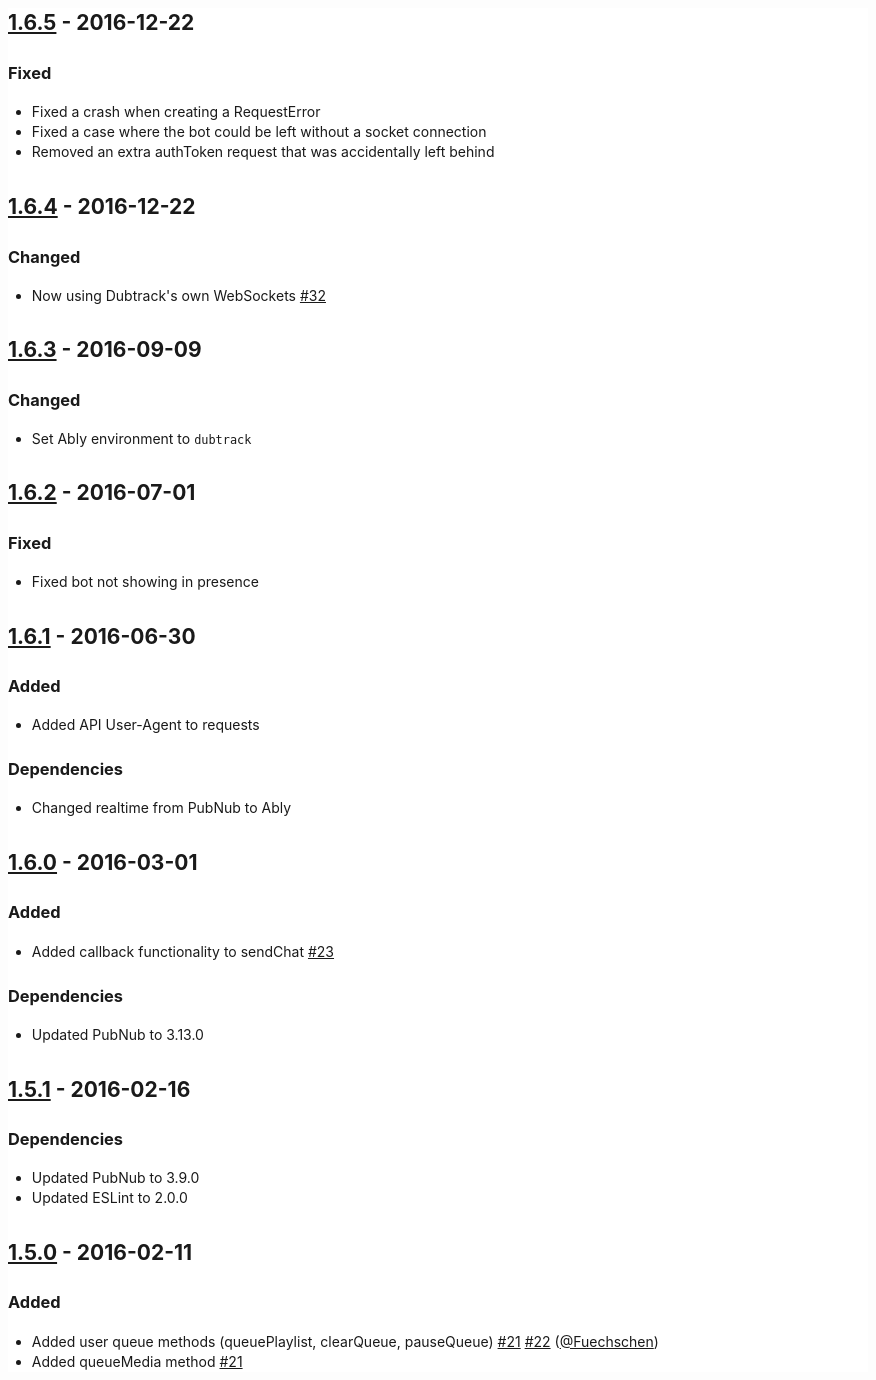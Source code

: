 ## [1.6.5] - 2016-12-22
### Fixed
- Fixed a crash when creating a RequestError
- Fixed a case where the bot could be left without a socket connection
- Removed an extra authToken request that was accidentally left behind

## [1.6.4] - 2016-12-22
### Changed
- Now using Dubtrack's own WebSockets [#32](https://github.com/anjanms/DubAPI/issues/32)

## [1.6.3] - 2016-09-09
### Changed
- Set Ably environment to `dubtrack`

## [1.6.2] - 2016-07-01
### Fixed
- Fixed bot not showing in presence

## [1.6.1] - 2016-06-30
### Added
- Added API User-Agent to requests

### Dependencies
- Changed realtime from PubNub to Ably

## [1.6.0] - 2016-03-01
### Added
- Added callback functionality to sendChat [#23](https://github.com/anjanms/DubAPI/issues/23)

### Dependencies
- Updated PubNub to 3.13.0

## [1.5.1] - 2016-02-16
### Dependencies
- Updated PubNub to 3.9.0
- Updated ESLint to 2.0.0

## [1.5.0] - 2016-02-11
### Added
- Added user queue methods (queuePlaylist, clearQueue, pauseQueue) [#21](https://github.com/anjanms/DubAPI/issues/21) [#22](https://github.com/anjanms/DubAPI/pull/22) ([@Fuechschen](https://github.com/Fuechschen))
- Added queueMedia method [#21](https://github.com/anjanms/DubAPI/issues/21)


[2.0.0]: https://github.com/anjanms/DubAPI/compare/v1.6.9...v2.0.0
[1.6.9]: https://github.com/anjanms/DubAPI/compare/v1.6.8...v1.6.9
[1.6.8]: https://github.com/anjanms/DubAPI/compare/v1.6.7...v1.6.8
[1.6.7]: https://github.com/anjanms/DubAPI/compare/v1.6.6...v1.6.7
[1.6.6]: https://github.com/anjanms/DubAPI/compare/v1.6.5...v1.6.6
[1.6.5]: https://github.com/anjanms/DubAPI/compare/v1.6.4...v1.6.5
[1.6.4]: https://github.com/anjanms/DubAPI/compare/v1.6.3...v1.6.4
[1.6.3]: https://github.com/anjanms/DubAPI/compare/v1.6.2...v1.6.3
[1.6.2]: https://github.com/anjanms/DubAPI/compare/v1.6.1...v1.6.2
[1.6.1]: https://github.com/anjanms/DubAPI/compare/v1.6.0...v1.6.1
[1.6.0]: https://github.com/anjanms/DubAPI/compare/v1.5.1...v1.6.0
[1.5.1]: https://github.com/anjanms/DubAPI/compare/v1.5.0...v1.5.1
[1.5.0]: https://github.com/anjanms/DubAPI/compare/v1.4.0...v1.5.0
[1.4.0]: https://github.com/anjanms/DubAPI/compare/v1.3.0...v1.4.0
[1.3.0]: https://github.com/anjanms/DubAPI/compare/v1.2.1...v1.3.0
[1.2.1]: https://github.com/anjanms/DubAPI/compare/v1.2.0...v1.2.1
[1.2.0]: https://github.com/anjanms/DubAPI/compare/v1.1.0...v1.2.0
[1.1.0]: https://github.com/anjanms/DubAPI/compare/v1.0.3...v1.1.0
[1.0.3]: https://github.com/anjanms/DubAPI/compare/v1.0.2...v1.0.3
[1.0.2]: https://github.com/anjanms/DubAPI/compare/v1.0.1...v1.0.2
[1.0.1]: https://github.com/anjanms/DubAPI/compare/v1.0.0...v1.0.1
[1.0.0]: https://github.com/anjanms/DubAPI/compare/0.2.4...v1.0.0